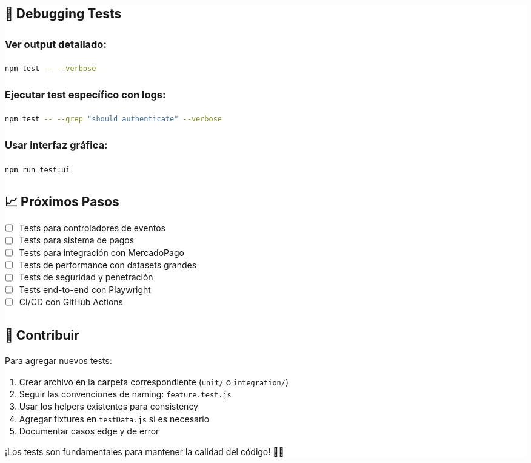 ```javascript
```

## 🐛 Debugging Tests

### Ver output detallado:
```bash
npm test -- --verbose
```

### Ejecutar test específico con logs:
```bash
npm test -- --grep "should authenticate" --verbose
```

### Usar interfaz gráfica:
```bash
npm run test:ui
```

## 📈 Próximos Pasos

- [ ] Tests para controladores de eventos
- [ ] Tests para sistema de pagos
- [ ] Tests para integración con MercadoPago
- [ ] Tests de performance con datasets grandes
- [ ] Tests de seguridad y penetración
- [ ] Tests end-to-end con Playwright
- [ ] CI/CD con GitHub Actions

## 🤝 Contribuir

Para agregar nuevos tests:

1. Crear archivo en la carpeta correspondiente (`unit/` o `integration/`)
2. Seguir las convenciones de naming: `feature.test.js`
3. Usar los helpers existentes para consistency
4. Agregar fixtures en `testData.js` si es necesario
5. Documentar casos edge y de error

¡Los tests son fundamentales para mantener la calidad del código! 🧪✨
